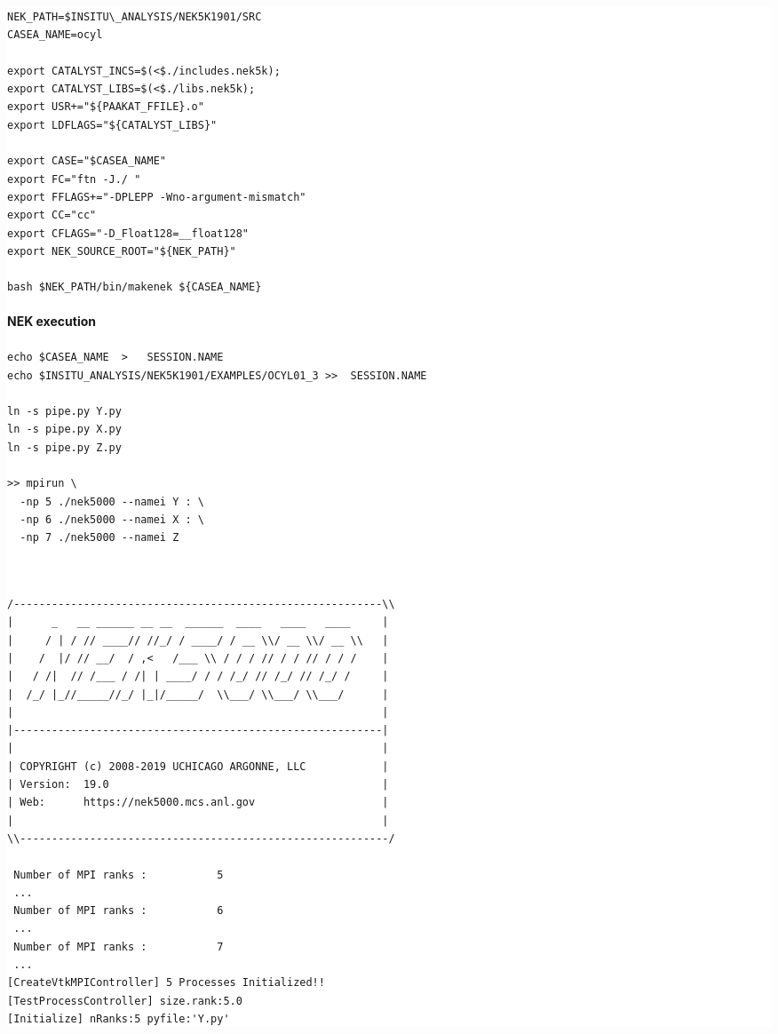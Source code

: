 ```
NEK_PATH=$INSITU\_ANALYSIS/NEK5K1901/SRC
CASEA_NAME=ocyl

export CATALYST_INCS=$(<$./includes.nek5k); 
export CATALYST_LIBS=$(<$./libs.nek5k); 
export USR+="${PAAKAT_FFILE}.o"
export LDFLAGS="${CATALYST_LIBS}"

export CASE="$CASEA_NAME"
export FC="ftn -J./ "
export FFLAGS+="-DPLEPP -Wno-argument-mismatch"
export CC="cc"
export CFLAGS="-D_Float128=__float128"
export NEK_SOURCE_ROOT="${NEK_PATH}"

bash $NEK_PATH/bin/makenek ${CASEA_NAME}

```


#### NEK execution    


```
echo $CASEA_NAME  >   SESSION.NAME
echo $INSITU_ANALYSIS/NEK5K1901/EXAMPLES/OCYL01_3 >>  SESSION.NAME

ln -s pipe.py Y.py 
ln -s pipe.py X.py 
ln -s pipe.py Z.py 

>> mpirun \
  -np 5 ./nek5000 --namei Y : \
  -np 6 ./nek5000 --namei X : \
  -np 7 ./nek5000 --namei Z

```


```


/----------------------------------------------------------\\
|      _   __ ______ __ __  ______  ____   ____   ____     |
|     / | / // ____// //_/ / ____/ / __ \\/ __ \\/ __ \\   |
|    /  |/ // __/  / ,<   /___ \\ / / / // / / // / / /    |
|   / /|  // /___ / /| | ____/ / / /_/ // /_/ // /_/ /     |
|  /_/ |_//_____//_/ |_|/_____/  \\___/ \\___/ \\___/      |
|                                                          |
|----------------------------------------------------------|
|                                                          |
| COPYRIGHT (c) 2008-2019 UCHICAGO ARGONNE, LLC            |
| Version:  19.0                                           |
| Web:      https://nek5000.mcs.anl.gov                    |
|                                                          |
\\----------------------------------------------------------/

 Number of MPI ranks :           5
 ...
 Number of MPI ranks :           6
 ... 
 Number of MPI ranks :           7
 ... 
[CreateVtkMPIController] 5 Processes Initialized!!
[TestProcessController] size.rank:5.0
[Initialize] nRanks:5 pyfile:'Y.py' 
```

[comment]: #  (  )
[ALYA]: https://nek5000.mcs.anl.gov/ 
[PAAKAT]: https://PAAKAT.PAAKAT 